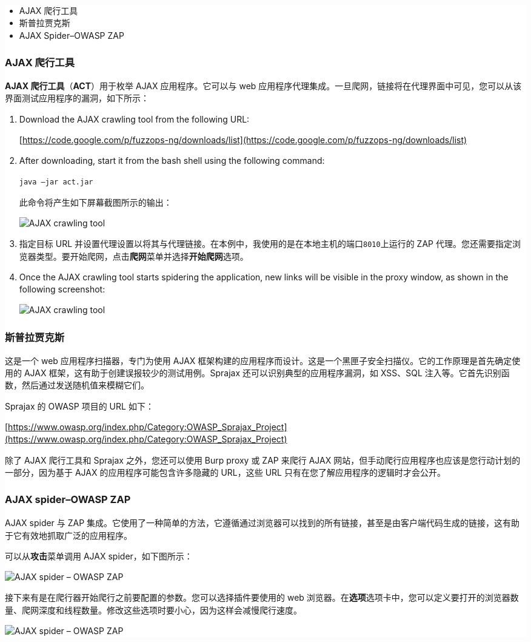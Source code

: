 *   AJAX 爬行工具
*   斯普拉贾克斯
*   AJAX Spider–OWASP ZAP

### AJAX 爬行工具

**AJAX 爬行工具**（**ACT**）用于枚举 AJAX 应用程序。它可以与 web 应用程序代理集成。一旦爬网，链接将在代理界面中可见，您可以从该界面测试应用程序的漏洞，如下所示：

1.  Download the AJAX crawling tool from the following URL:

    [https://code.google.com/p/fuzzops-ng/downloads/list](https://code.google.com/p/fuzzops-ng/downloads/list)

2.  After downloading, start it from the bash shell using the following command:

    ```
    java –jar act.jar

    ```

    此命令将产生如下屏幕截图所示的输出：

    ![AJAX crawling tool](../Images/image01222.jpeg)

3.  指定目标 URL 并设置代理设置以将其与代理链接。在本例中，我使用的是在本地主机的端口`8010`上运行的 ZAP 代理。您还需要指定浏览器类型。要开始爬网，点击**爬网**菜单并选择**开始爬网**选项。
4.  Once the AJAX crawling tool starts spidering the application, new links will be visible in the proxy window, as shown in the following screenshot:

    ![AJAX crawling tool](../Images/image01223.jpeg)

### 斯普拉贾克斯

这是一个 web 应用程序扫描器，专门为使用 AJAX 框架构建的应用程序而设计。这是一个黑匣子安全扫描仪。它的工作原理是首先确定使用的 AJAX 框架，这有助于创建误报较少的测试用例。Sprajax 还可以识别典型的应用程序漏洞，如 XSS、SQL 注入等。它首先识别函数，然后通过发送随机值来模糊它们。

Sprajax 的 OWASP 项目的 URL 如下：

[https://www.owasp.org/index.php/Category:OWASP_Sprajax_Project](https://www.owasp.org/index.php/Category:OWASP_Sprajax_Project)

除了 AJAX 爬行工具和 Sprajax 之外，您还可以使用 Burp proxy 或 ZAP 来爬行 AJAX 网站，但手动爬行应用程序也应该是您行动计划的一部分，因为基于 AJAX 的应用程序可能包含许多隐藏的 URL，这些 URL 只有在您了解应用程序的逻辑时才会公开。

### AJAX spider–OWASP ZAP

AJAX spider 与 ZAP 集成。它使用了一种简单的方法，它遵循通过浏览器可以找到的所有链接，甚至是由客户端代码生成的链接，这有助于它有效地抓取广泛的应用程序。

可以从**攻击**菜单调用 AJAX spider，如下图所示：

![AJAX spider – OWASP ZAP](../Images/image01224.jpeg)

接下来有是在爬行器开始爬行之前要配置的参数。您可以选择插件要使用的 web 浏览器。在**选项**选项卡中，您可以定义要打开的浏览器数量、爬网深度和线程数量。修改这些选项时要小心，因为这样会减慢爬行速度。

![AJAX spider – OWASP ZAP](../Images/image01225.jpeg)
